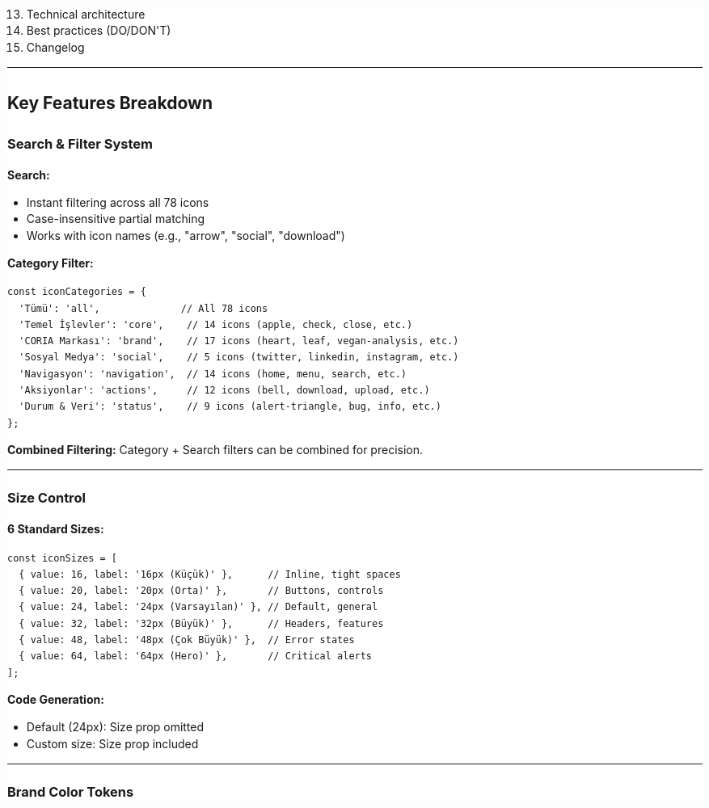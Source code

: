 13. Technical architecture
14. Best practices (DO/DON'T)
15. Changelog

---

## Key Features Breakdown

### Search & Filter System

**Search:**
- Instant filtering across all 78 icons
- Case-insensitive partial matching
- Works with icon names (e.g., "arrow", "social", "download")

**Category Filter:**
```tsx
const iconCategories = {
  'Tümü': 'all',              // All 78 icons
  'Temel İşlevler': 'core',    // 14 icons (apple, check, close, etc.)
  'CORIA Markası': 'brand',    // 17 icons (heart, leaf, vegan-analysis, etc.)
  'Sosyal Medya': 'social',    // 5 icons (twitter, linkedin, instagram, etc.)
  'Navigasyon': 'navigation',  // 14 icons (home, menu, search, etc.)
  'Aksiyonlar': 'actions',     // 12 icons (bell, download, upload, etc.)
  'Durum & Veri': 'status',    // 9 icons (alert-triangle, bug, info, etc.)
};
```

**Combined Filtering:**
Category + Search filters can be combined for precision.

---

### Size Control

**6 Standard Sizes:**
```tsx
const iconSizes = [
  { value: 16, label: '16px (Küçük)' },      // Inline, tight spaces
  { value: 20, label: '20px (Orta)' },       // Buttons, controls
  { value: 24, label: '24px (Varsayılan)' }, // Default, general
  { value: 32, label: '32px (Büyük)' },      // Headers, features
  { value: 48, label: '48px (Çok Büyük)' },  // Error states
  { value: 64, label: '64px (Hero)' },       // Critical alerts
];
```

**Code Generation:**
- Default (24px): Size prop omitted
- Custom size: Size prop included

---

### Brand Color Tokens
